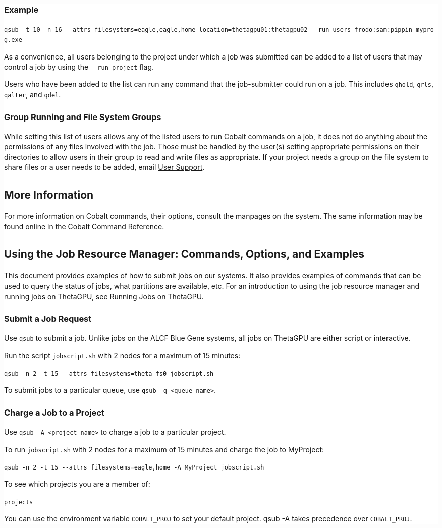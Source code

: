 ### Example
```
qsub -t 10 -n 16 --attrs filesystems=eagle,eagle,home location=thetagpu01:thetagpu02 --run_users frodo:sam:pippin myprog.exe
```
As a convenience, all users belonging to the project under which a job was submitted can be added to a list of users that may control a job by using the `--run_project` flag.

Users who have been added to the list can run any command that the job-submitter could run on a job. This includes `qhold`, `qrls`, `qalter`, and `qdel`.

### Group Running and File System Groups
While setting this list of users allows any of the listed users to run Cobalt commands on a job, it does not do anything about the permissions of any files involved with the job. Those must be handled by the user(s) setting appropriate permissions on their directories to allow users in their group to read and write files as appropriate. If your project needs a group on the file system to share files or a user needs to be added, email [User Support](mailto:support@alcf.anl.gov).

## More Information
For more information on Cobalt commands, their options, consult the manpages on the system. The same information may be found online in the [Cobalt Command Reference](http://trac.mcs.anl.gov/projects/cobalt/wiki/CommandReference).

## Using the Job Resource Manager: Commands, Options, and Examples
This document provides examples of how to submit jobs on our systems. It also provides examples of commands that can be used to query the status of jobs, what partitions are available, etc. For an introduction to using the job resource manager and running jobs on ThetaGPU, see [Running Jobs on ThetaGPU](https://github.com/argonne-lcf/alcf-userguide/blob/main/docs/theta-gpu/queueing-running-jobs/job-and-queue-scheduling.md). 

### Submit a Job Request
Use `qsub` to submit a job. Unlike jobs on the ALCF Blue Gene systems, all jobs on ThetaGPU are either script or interactive.

Run the script `jobscript.sh` with 2 nodes for a maximum of 15 minutes:
```
qsub -n 2 -t 15 --attrs filesystems=theta-fs0 jobscript.sh
```
To submit jobs to a particular queue, use `qsub -q <queue_name>`.

### Charge a Job to a Project
Use `qsub -A <project_name>` to charge a job to a particular project.

To run `jobscript.sh` with 2 nodes for a maximum of 15 minutes and charge the job to MyProject:
```
qsub -n 2 -t 15 --attrs filesystems=eagle,home -A MyProject jobscript.sh
```
To see which projects you are a member of:
```
projects
```
You can use the environment variable ```COBALT_PROJ``` to set your default project. qsub -A takes precedence over ```COBALT_PROJ```.
